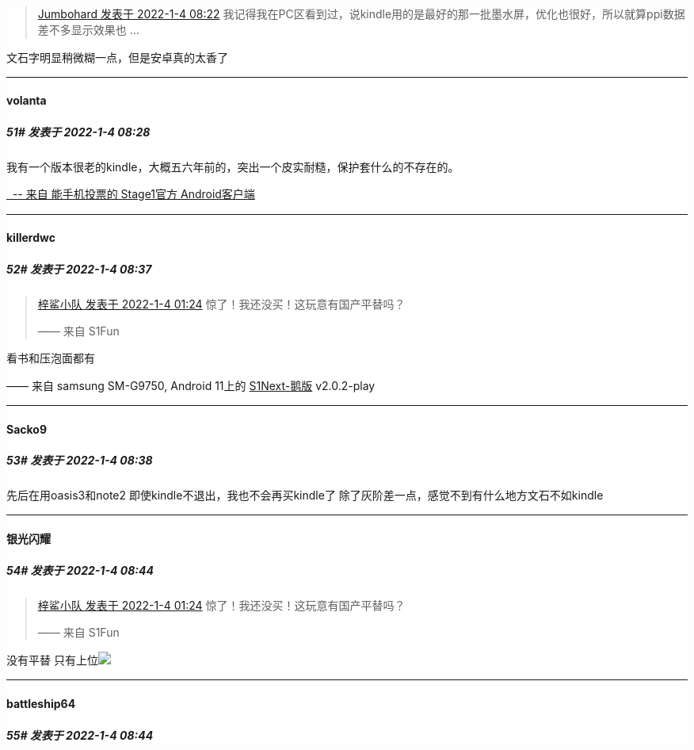 <blockquote><a href="httphttps://bbs.saraba1st.com/2b/forum.php?mod=redirect&amp;goto=findpost&amp;pid=54155087&amp;ptid=2045629" target="_blank">Jumbohard 发表于 2022-1-4 08:22</a>
我记得我在PC区看到过，说kindle用的是最好的那一批墨水屏，优化也很好，所以就算ppi数据差不多显示效果也 ...</blockquote>
文石字明显稍微糊一点，但是安卓真的太香了

*****

####  volanta  
##### 51#       发表于 2022-1-4 08:28

我有一个版本很老的kindle，大概五六年前的，突出一个皮实耐糙，保护套什么的不存在的。

[  -- 来自 能手机投票的 Stage1官方 Android客户端](https://www.coolapk.com/apk/140634)

*****

####  killerdwc  
##### 52#       发表于 2022-1-4 08:37

<blockquote><a href="httphttps://bbs.saraba1st.com/2b/forum.php?mod=redirect&amp;goto=findpost&amp;pid=54154266&amp;ptid=2045629" target="_blank">梓鲨小队 发表于 2022-1-4 01:24</a>
惊了！我还没买！这玩意有国产平替吗？

—— 来自 S1Fun</blockquote>
看书和压泡面都有

—— 来自 samsung SM-G9750, Android 11上的 [S1Next-鹅版](https://github.com/ykrank/S1-Next/releases) v2.0.2-play

*****

####  Sacko9  
##### 53#       发表于 2022-1-4 08:38

先后在用oasis3和note2
即使kindle不退出，我也不会再买kindle了
除了灰阶差一点，感觉不到有什么地方文石不如kindle

*****

####  银光闪耀  
##### 54#       发表于 2022-1-4 08:44

<blockquote><a href="httphttps://bbs.saraba1st.com/2b/forum.php?mod=redirect&amp;goto=findpost&amp;pid=54154266&amp;ptid=2045629" target="_blank">梓鲨小队 发表于 2022-1-4 01:24</a>
惊了！我还没买！这玩意有国产平替吗？

—— 来自 S1Fun</blockquote>
没有平替 只有上位<img src="https://static.saraba1st.com/image/smiley/face2017/037.png" referrerpolicy="no-referrer">

*****

####  battleship64  
##### 55#       发表于 2022-1-4 08:44
